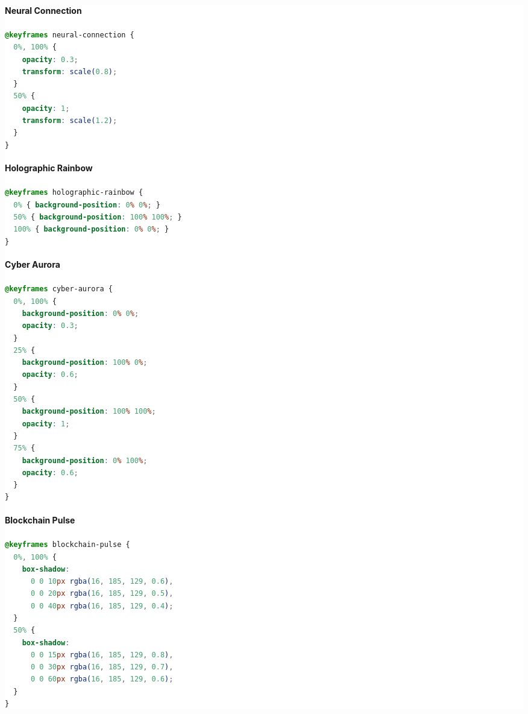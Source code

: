#### **Neural Connection**
```css
@keyframes neural-connection {
  0%, 100% { 
    opacity: 0.3;
    transform: scale(0.8);
  }
  50% { 
    opacity: 1;
    transform: scale(1.2);
  }
}
```

#### **Holographic Rainbow**
```css
@keyframes holographic-rainbow {
  0% { background-position: 0% 0%; }
  50% { background-position: 100% 100%; }
  100% { background-position: 0% 0%; }
}
```

#### **Cyber Aurora**
```css
@keyframes cyber-aurora {
  0%, 100% { 
    background-position: 0% 0%;
    opacity: 0.3;
  }
  25% { 
    background-position: 100% 0%;
    opacity: 0.6;
  }
  50% { 
    background-position: 100% 100%;
    opacity: 1;
  }
  75% { 
    background-position: 0% 100%;
    opacity: 0.6;
  }
}
```

#### **Blockchain Pulse**
```css
@keyframes blockchain-pulse {
  0%, 100% { 
    box-shadow: 
      0 0 10px rgba(16, 185, 129, 0.6),
      0 0 20px rgba(16, 185, 129, 0.5),
      0 0 40px rgba(16, 185, 129, 0.4);
  }
  50% { 
    box-shadow: 
      0 0 15px rgba(16, 185, 129, 0.8),
      0 0 30px rgba(16, 185, 129, 0.7),
      0 0 60px rgba(16, 185, 129, 0.6);
  }
}
```

